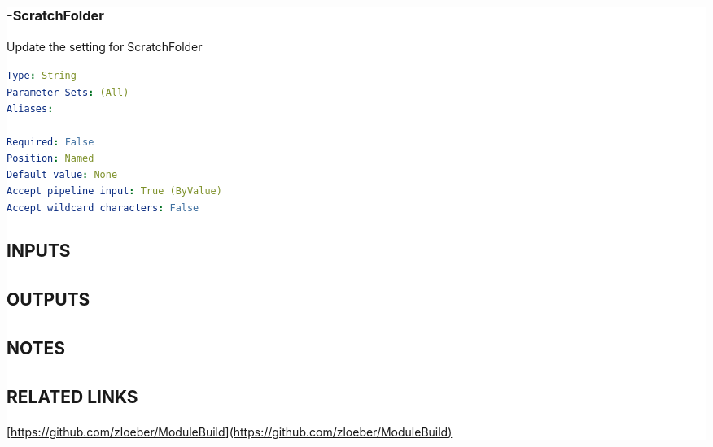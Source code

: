 ### -ScratchFolder
Update the setting for ScratchFolder

```yaml
Type: String
Parameter Sets: (All)
Aliases: 

Required: False
Position: Named
Default value: None
Accept pipeline input: True (ByValue)
Accept wildcard characters: False
```

## INPUTS

## OUTPUTS

## NOTES

## RELATED LINKS

[https://github.com/zloeber/ModuleBuild](https://github.com/zloeber/ModuleBuild)

